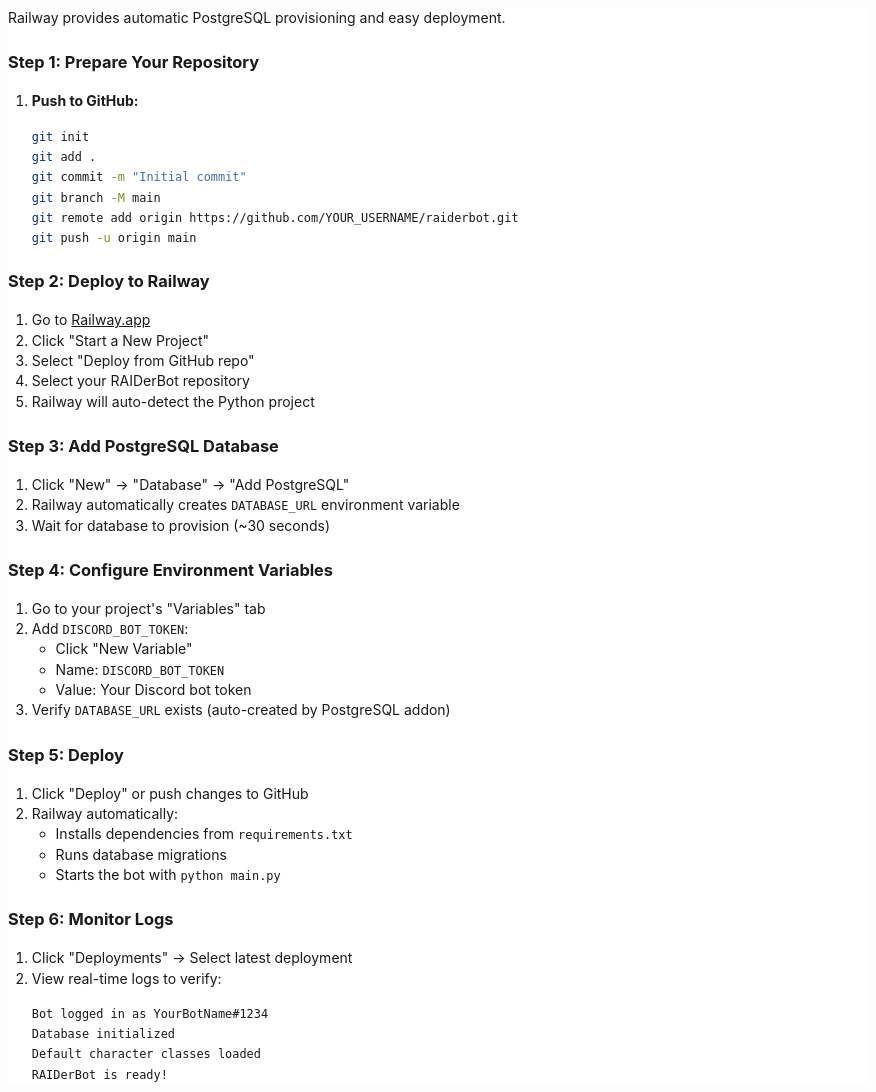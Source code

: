 Railway provides automatic PostgreSQL provisioning and easy deployment.

### Step 1: Prepare Your Repository

1. **Push to GitHub:**
   ```bash
   git init
   git add .
   git commit -m "Initial commit"
   git branch -M main
   git remote add origin https://github.com/YOUR_USERNAME/raiderbot.git
   git push -u origin main
   ```

### Step 2: Deploy to Railway

1. Go to [Railway.app](https://railway.app)
2. Click "Start a New Project"
3. Select "Deploy from GitHub repo"
4. Select your RAIDerBot repository
5. Railway will auto-detect the Python project

### Step 3: Add PostgreSQL Database

1. Click "New" → "Database" → "Add PostgreSQL"
2. Railway automatically creates `DATABASE_URL` environment variable
3. Wait for database to provision (~30 seconds)

### Step 4: Configure Environment Variables

1. Go to your project's "Variables" tab
2. Add `DISCORD_BOT_TOKEN`:
   - Click "New Variable"
   - Name: `DISCORD_BOT_TOKEN`
   - Value: Your Discord bot token
3. Verify `DATABASE_URL` exists (auto-created by PostgreSQL addon)

### Step 5: Deploy

1. Click "Deploy" or push changes to GitHub
2. Railway automatically:
   - Installs dependencies from `requirements.txt`
   - Runs database migrations
   - Starts the bot with `python main.py`

### Step 6: Monitor Logs

1. Click "Deployments" → Select latest deployment
2. View real-time logs to verify:
   ```
   Bot logged in as YourBotName#1234
   Database initialized
   Default character classes loaded
   RAIDerBot is ready!
   ```
